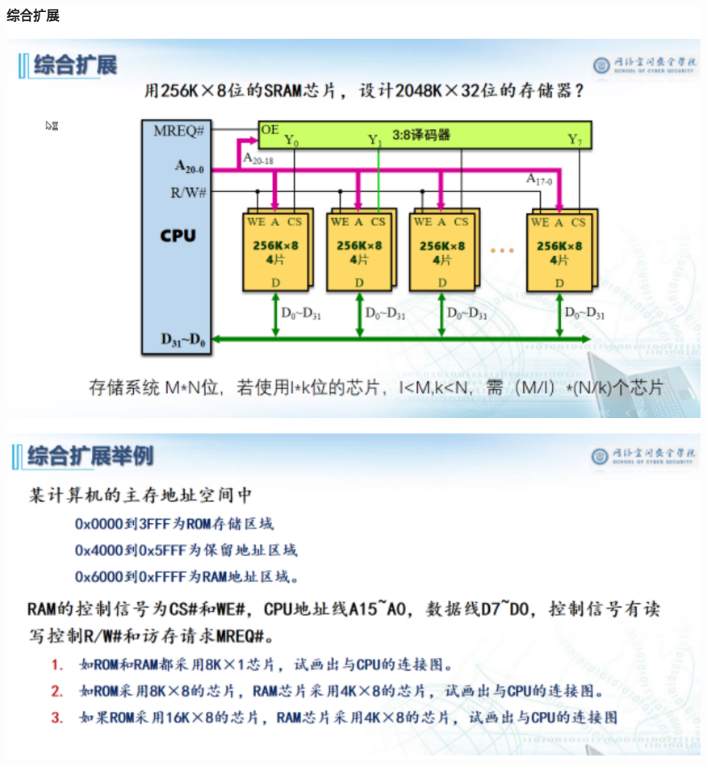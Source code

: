 ### 综合扩展

![image-20211011105459151](.assets/image-20211011105459151.png)

![image-20211011105741987](.assets/image-20211011105741987.png)
